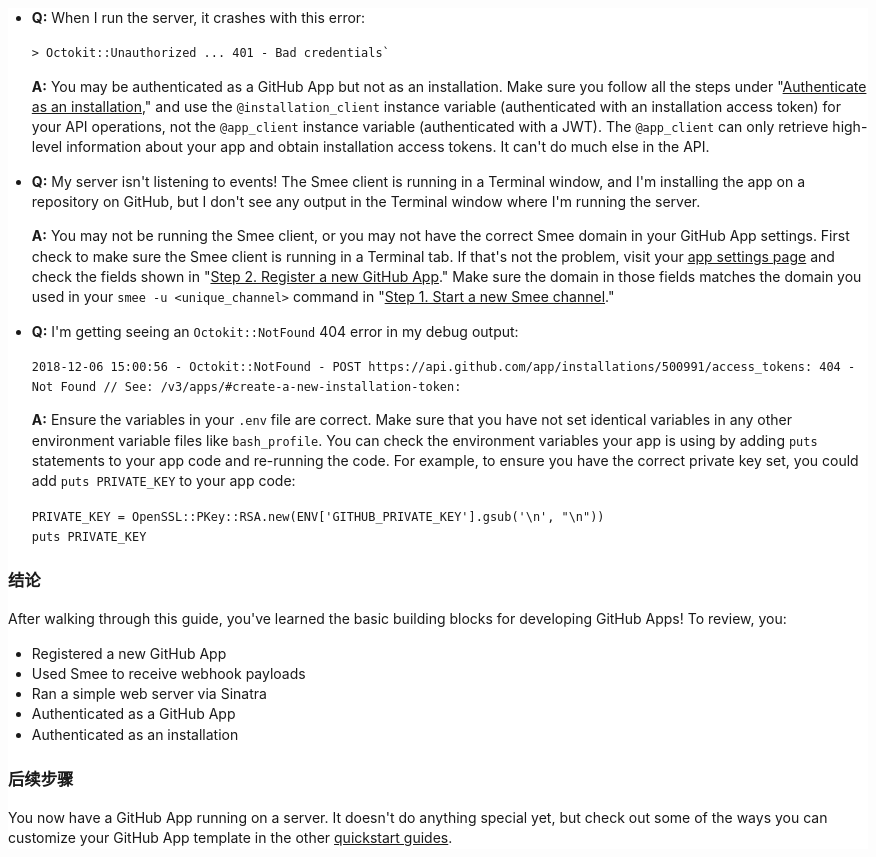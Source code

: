 * **Q:** When I run the server, it crashes with this error:

    ```shell
    > Octokit::Unauthorized ... 401 - Bad credentials`
    ```

    **A:** You may be authenticated as a GitHub App but not as an installation. Make sure you follow all the steps under "[Authenticate as an installation](#authenticating-as-an-installation)," and use the `@installation_client` instance variable (authenticated with an installation access token) for your API operations, not the `@app_client` instance variable (authenticated with a JWT). The `@app_client` can only retrieve high-level information about your app and obtain installation access tokens. It can't do much else in the API.

* **Q:** My server isn't listening to events! The Smee client is running in a Terminal window, and I'm installing the app on a repository on GitHub, but I don't see any output in the Terminal window where I'm running the server.

    **A:** You may not be running the Smee client, or you may not have the correct Smee domain in your GitHub App settings. First check to make sure the Smee client is running in a Terminal tab. If that's not the problem, visit your [app settings page](https://github.com/settings/apps) and check the fields shown in "[Step 2. Register a new GitHub App](#step-2-register-a-new-github-app)." Make sure the domain in those fields matches the domain you used in your `smee -u <unique_channel>` command in "[Step 1. Start a new Smee channel](#step-1-start-a-new-smee-channel)."

* **Q:** I'm getting seeing an `Octokit::NotFound` 404 error in my debug output:
    ```
    2018-12-06 15:00:56 - Octokit::NotFound - POST https://api.github.com/app/installations/500991/access_tokens: 404 - Not Found // See: /v3/apps/#create-a-new-installation-token:
    ```

    **A:** Ensure the variables in your `.env` file are correct. Make sure that you have not set identical variables in any other environment variable files like `bash_profile`. You can check the environment variables your app is using by adding `puts` statements to your app code and re-running the code. For example, to ensure you have the correct private key set, you could add `puts PRIVATE_KEY` to your app code:

    ```
    PRIVATE_KEY = OpenSSL::PKey::RSA.new(ENV['GITHUB_PRIVATE_KEY'].gsub('\n', "\n"))
    puts PRIVATE_KEY
    ```

### 结论

After walking through this guide, you've learned the basic building blocks for developing GitHub Apps! To review, you:

* Registered a new GitHub App
* Used Smee to receive webhook payloads
* Ran a simple web server via Sinatra
* Authenticated as a GitHub App
* Authenticated as an installation

### 后续步骤

You now have a GitHub App running on a server. It doesn't do anything special yet, but check out some of the ways you can customize your GitHub App template in the other [quickstart guides](/apps/quickstart-guides/).
